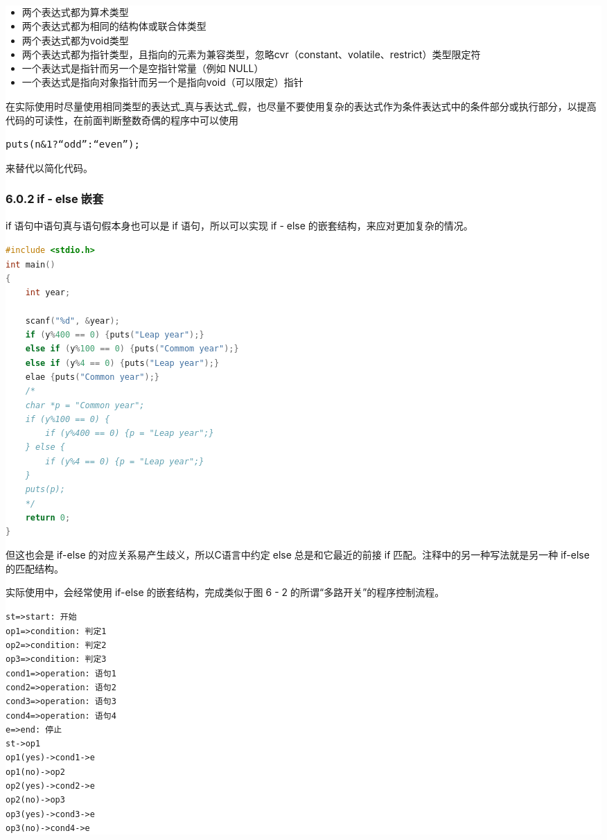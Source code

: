 * 两个表达式都为算术类型
* 两个表达式都为相同的结构体或联合体类型
* 两个表达式都为void类型
* 两个表达式都为指针类型，且指向的元素为兼容类型，忽略cvr（constant、volatile、restrict）类型限定符
* 一个表达式是指针而另一个是空指针常量（例如 NULL）
* 一个表达式是指向对象指针而另一个是指向void（可以限定）指针

在实际使用时尽量使用相同类型的表达式\_真与表达式\_假，也尽量不要使用复杂的表达式作为条件表达式中的条件部分或执行部分，以提高代码的可读性，在前面判断整数奇偶的程序中可以使用 <pre>puts(n&1?“odd”:“even”);</pre> 来替代以简化代码。

### 6.0.2 if - else 嵌套

if 语句中语句真与语句假本身也可以是 if 语句，所以可以实现 if - else 的嵌套结构，来应对更加复杂的情况。

```c
#include <stdio.h>
int main()
{
    int year;
    
    scanf("%d", &year);
    if (y%400 == 0) {puts("Leap year");}
    else if (y%100 == 0) {puts("Commom year");}
    else if (y%4 == 0) {puts("Leap year");}
    elae {puts("Common year");}
    /*
    char *p = "Common year";
    if (y%100 == 0) {
    	if (y%400 == 0) {p = "Leap year";}
    } else {
    	if (y%4 == 0) {p = "Leap year";}
    }
    puts(p);
    */
    return 0;
}
```

但这也会是 if-else 的对应关系易产生歧义，所以C语言中约定 else 总是和它最近的前接 if 匹配。注释中的另一种写法就是另一种 if-else 的匹配结构。

实际使用中，会经常使用 if-else 的嵌套结构，完成类似于图 6 - 2 的所谓“多路开关”的程序控制流程。

```flow
st=>start: 开始
op1=>condition: 判定1
op2=>condition: 判定2
op3=>condition: 判定3
cond1=>operation: 语句1
cond2=>operation: 语句2
cond3=>operation: 语句3
cond4=>operation: 语句4
e=>end: 停止
st->op1
op1(yes)->cond1->e
op1(no)->op2
op2(yes)->cond2->e
op2(no)->op3
op3(yes)->cond3->e
op3(no)->cond4->e
```
